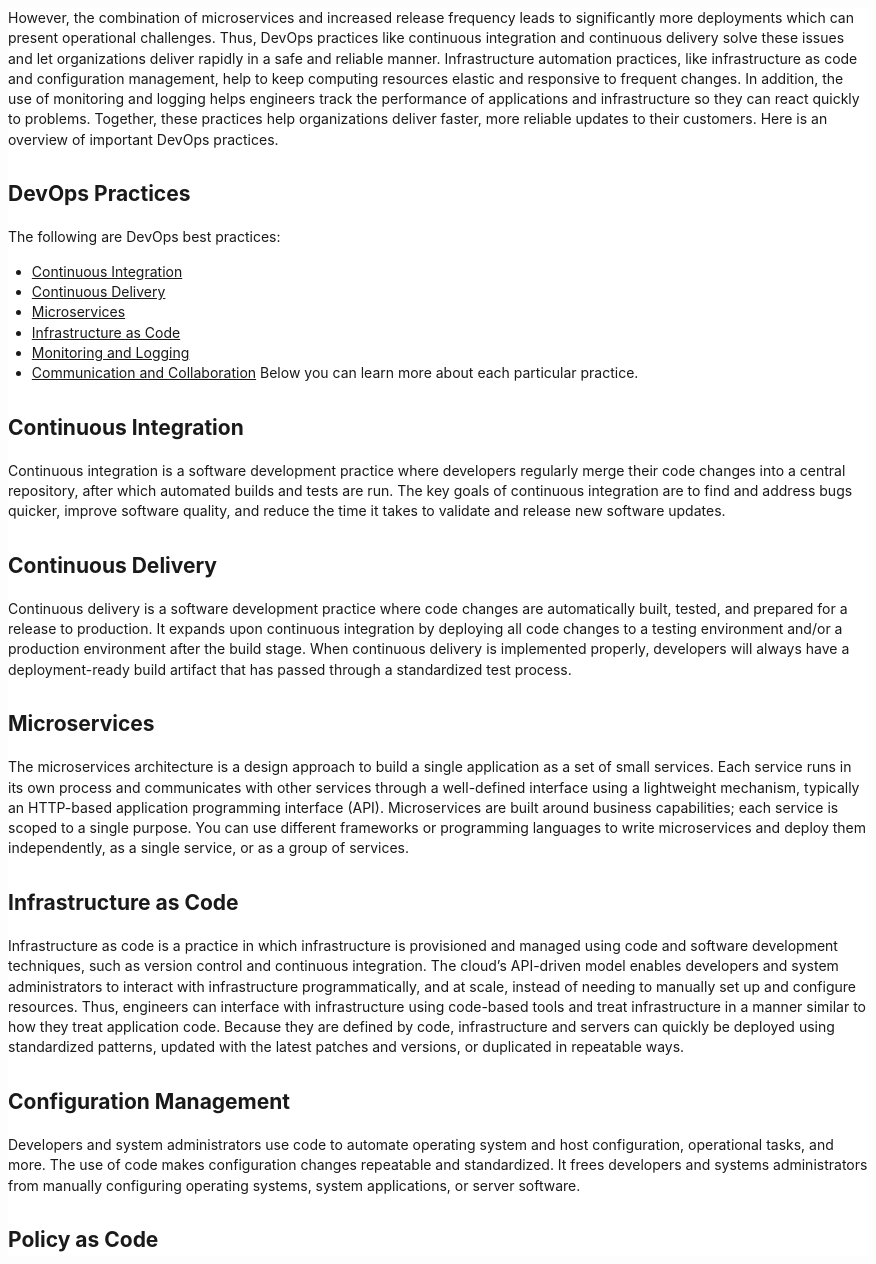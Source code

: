 However, the combination of microservices and increased release frequency leads to significantly more deployments which can present operational challenges. Thus, DevOps practices like continuous integration and continuous delivery solve these issues and let organizations deliver rapidly in a safe and reliable manner. Infrastructure automation practices, like infrastructure as code and configuration management, help to keep computing resources elastic and responsive to frequent changes. In addition, the use of monitoring and logging helps engineers track the performance of applications and infrastructure so they can react quickly to problems.
Together, these practices help organizations deliver faster, more reliable updates to their customers. Here is an overview of important DevOps practices.
## DevOps Practices
The following are DevOps best practices:
* [Continuous Integration](#continuous-integration)
* [Continuous Delivery](#continuous-delivery)
* [Microservices](#microservices)
* [Infrastructure as Code](#infrastructure-as-code)
* [Monitoring and Logging](#monitoring-and-logging)
* [Communication and Collaboration](#communication-and-collaboration)
Below you can learn more about each particular practice.
## Continuous Integration
Continuous integration is a software development practice where developers regularly merge their code changes into a central repository, after which automated builds and tests are run. The key goals of continuous integration are to find and address bugs quicker, improve software quality, and reduce the time it takes to validate and release new software updates.
## Continuous Delivery
Continuous delivery is a software development practice where code changes are automatically built, tested, and prepared for a release to production. It expands upon continuous integration by deploying all code changes to a testing environment and/or a production environment after the build stage. When continuous delivery is implemented properly, developers will always have a deployment-ready build artifact that has passed through a standardized test process.
## Microservices
The microservices architecture is a design approach to build a single application as a set of small services. Each service runs in its own process and communicates with other services through a well-defined interface using a lightweight mechanism, typically an HTTP-based application programming interface (API). Microservices are built around business capabilities; each service is scoped to a single purpose. You can use different frameworks or programming languages to write microservices and deploy them independently, as a single service, or as a group of services.
## Infrastructure as Code
Infrastructure as code is a practice in which infrastructure is provisioned and managed using code and software development techniques, such as version control and continuous integration. The cloud’s API-driven model enables developers and system administrators to interact with infrastructure programmatically, and at scale, instead of needing to manually set up and configure resources. Thus, engineers can interface with infrastructure using code-based tools and treat infrastructure in a manner similar to how they treat application code. Because they are defined by code, infrastructure and servers can quickly be deployed using standardized patterns, updated with the latest patches and versions, or duplicated in repeatable ways.
## Configuration Management
Developers and system administrators use code to automate operating system and host configuration, operational tasks, and more. The use of code makes configuration changes repeatable and standardized. It frees developers and systems administrators from manually configuring operating systems, system applications, or server software.
## Policy as Code